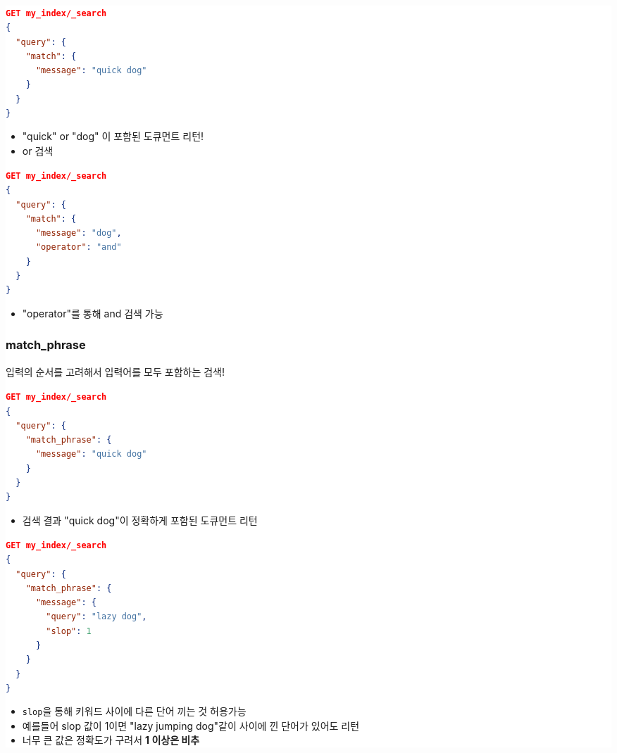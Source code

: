 

```json
GET my_index/_search
{
  "query": {
	"match": {
      "message": "quick dog"
	}
  }
}
```
- "quick" or "dog" 이 포함된 도큐먼트 리턴!
- or 검색



```json
GET my_index/_search
{
  "query": {
	"match": {
      "message": "dog",
	  "operator": "and"
	}
  }
} 
```
- "operator"를 통해 and 검색 가능


### match_phrase

입력의 순서를 고려해서 입력어를 모두 포함하는 검색!

```json
GET my_index/_search
{
  "query": {
	"match_phrase": {
      "message": "quick dog"
	}
  }
}
```
- 검색 결과 "quick dog"이 정확하게 포함된 도큐먼트 리턴


```json
GET my_index/_search
{
  "query": {
    "match_phrase": {
      "message": {
        "query": "lazy dog",
        "slop": 1
      }
    }
  }
}
```
- `slop`을 통해 키워드 사이에 다른 단어 끼는 것 허용가능
- 예를들어 slop 값이 1이면 "lazy jumping dog"같이 사이에 낀 단어가 있어도 리턴
- 너무 큰 값은 정확도가 구려서 **1 이상은 비추**

